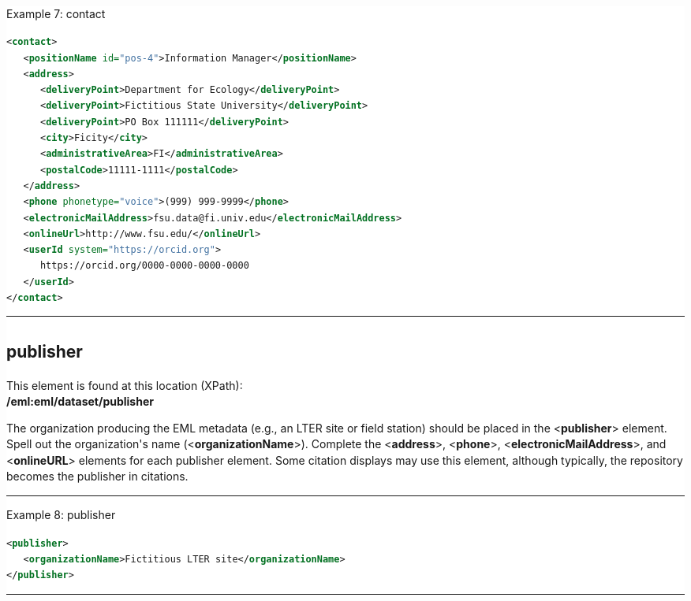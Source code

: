 
Example 7: contact
```xml
<contact>
   <positionName id="pos-4">Information Manager</positionName>
   <address>
      <deliveryPoint>Department for Ecology</deliveryPoint>
      <deliveryPoint>Fictitious State University</deliveryPoint>
      <deliveryPoint>PO Box 111111</deliveryPoint>
      <city>Ficity</city>
      <administrativeArea>FI</administrativeArea>
      <postalCode>11111-1111</postalCode>
   </address>
   <phone phonetype="voice">(999) 999-9999</phone>
   <electronicMailAddress>fsu.data@fi.univ.edu</electronicMailAddress>
   <onlineUrl>http://www.fsu.edu/</onlineUrl>
   <userId system="https://orcid.org">
      https://orcid.org/0000-0000-0000-0000
   </userId>
</contact>
```
---

## publisher

This element is found at this location (XPath):  
**/eml:eml/dataset/publisher**

The organization producing the EML metadata (e.g., an LTER site or field
station) should be placed in the <**publisher**> element. Spell out
the organization's name (<**organizationName**>). Complete the
<**address**>, <**phone**>, <**electronicMailAddress**>, and
<**onlineURL**> elements for each publisher element. Some citation
displays may use this element, although typically, the repository
becomes the publisher in citations.

---

Example 8: publisher
```xml
<publisher>
   <organizationName>Fictitious LTER site</organizationName>
</publisher>
```
---